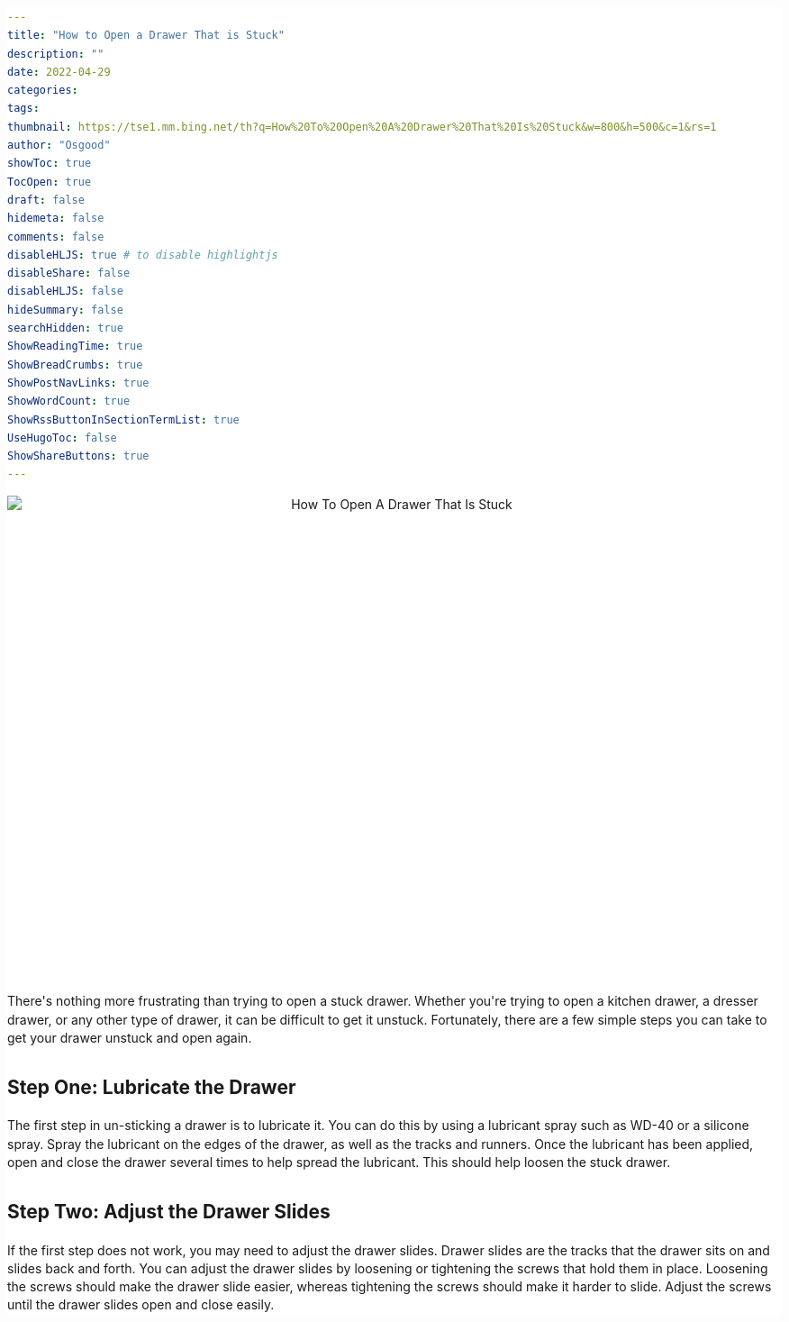 ```yaml
---
title: "How to Open a Drawer That is Stuck"
description: ""
date: 2022-04-29
categories: 
tags: 
thumbnail: https://tse1.mm.bing.net/th?q=How%20To%20Open%20A%20Drawer%20That%20Is%20Stuck&w=800&h=500&c=1&rs=1
author: "Osgood"
showToc: true
TocOpen: true
draft: false
hidemeta: false
comments: false
disableHLJS: true # to disable highlightjs
disableShare: false
disableHLJS: false
hideSummary: false
searchHidden: true
ShowReadingTime: true
ShowBreadCrumbs: true
ShowPostNavLinks: true
ShowWordCount: true
ShowRssButtonInSectionTermList: true
UseHugoToc: false
ShowShareButtons: true
---
```


<center>
	<img src="https://tse1.mm.bing.net/th?q=How%20To%20Open%20A%20Drawer%20That%20Is%20Stuck&w=800&h=500&c=1&rs=1" alt="How To Open A Drawer That Is Stuck" width="800" height="500" style="display: block; width: 100%; height: auto">
</center>

<p>There's nothing more frustrating than trying to open a stuck drawer. Whether you're trying to open a kitchen drawer, a dresser drawer, or any other type of drawer, it can be difficult to get it unstuck. Fortunately, there are a few simple steps you can take to get your drawer unstuck and open again.</p> 

<h2>Step One: Lubricate the Drawer</h2> 

<p>The first step in un-sticking a drawer is to lubricate it. You can do this by using a lubricant spray such as WD-40 or a silicone spray. Spray the lubricant on the edges of the drawer, as well as the tracks and runners. Once the lubricant has been applied, open and close the drawer several times to help spread the lubricant. This should help loosen the stuck drawer.</p> 

<h2>Step Two: Adjust the Drawer Slides</h2> 

<p>If the first step does not work, you may need to adjust the drawer slides. Drawer slides are the tracks that the drawer sits on and slides back and forth. You can adjust the drawer slides by loosening or tightening the screws that hold them in place. Loosening the screws should make the drawer slide easier, whereas tightening the screws should make it harder to slide. Adjust the screws until the drawer slides open and close easily.</p> 
